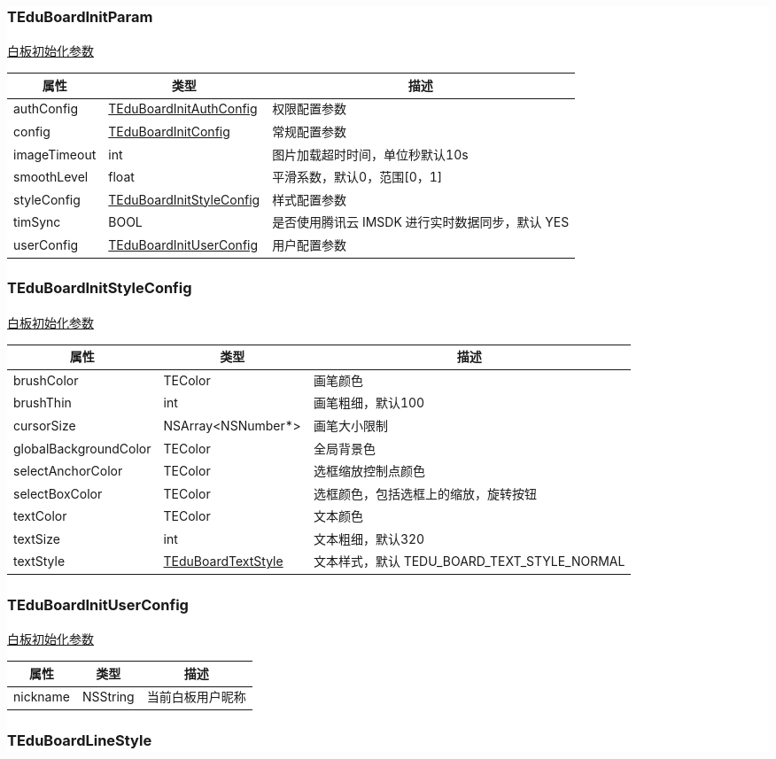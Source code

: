 ### TEduBoardInitParam

[白板初始化参数](https://doc.qcloudtiw.com/ios/Classes/TEduBoardInitParam.html)

| 属性 | 类型 |  描述 |
| --- | --- | --- |
| authConfig |  [TEduBoardInitAuthConfig](https://doc.qcloudtiw.com/ios/Classes/TEduBoardInitAuthConfig.html) | 权限配置参数 |
| config |  [TEduBoardInitConfig](https://doc.qcloudtiw.com/ios/Classes/TEduBoardInitConfig.html) | 常规配置参数 |
| imageTimeout | int | 图片加载超时时间，单位秒默认10s |
| smoothLevel | float | 平滑系数，默认0，范围[0，1] |
| styleConfig | [TEduBoardInitStyleConfig](https://doc.qcloudtiw.com/ios/Classes/TEduBoardInitStyleConfig.html) | 样式配置参数 |
| timSync | BOOL | 是否使用腾讯云 IMSDK 进行实时数据同步，默认 YES |
| userConfig |  [TEduBoardInitUserConfig](https://doc.qcloudtiw.com/ios/Classes/TEduBoardInitUserConfig.html) | 用户配置参数 |

### TEduBoardInitStyleConfig

[白板初始化参数](https://doc.qcloudtiw.com/ios/Classes/TEduBoardInitStyleConfig.html)

| 属性 | 类型 |  描述 |
| --- | --- | --- |
| brushColor | TEColor  | 画笔颜色 |
| brushThin | int  | 画笔粗细，默认100 |
| cursorSize | NSArray&lt;NSNumber*&gt; | 画笔大小限制 |
| globalBackgroundColor | TEColor  | 全局背景色 |
| selectAnchorColor | TEColor  | 选框缩放控制点颜色 |
| selectBoxColor | TEColor  | 选框颜色，包括选框上的缩放，旋转按钮 |
| textColor | TEColor  | 文本颜色 |
| textSize | int | 文本粗细，默认320 |
| textStyle | [TEduBoardTextStyle](https://doc.qcloudtiw.com/ios/Constants/TEduBoardTextStyle.html) | 文本样式，默认 TEDU_BOARD_TEXT_STYLE_NORMAL |



### TEduBoardInitUserConfig

[白板初始化参数](https://doc.qcloudtiw.com/ios/Classes/TEduBoardInitUserConfig.html)

| 属性 | 类型 |  描述 |
| --- | --- | --- |
| nickname | NSString | 当前白板用户昵称 |

### TEduBoardLineStyle
